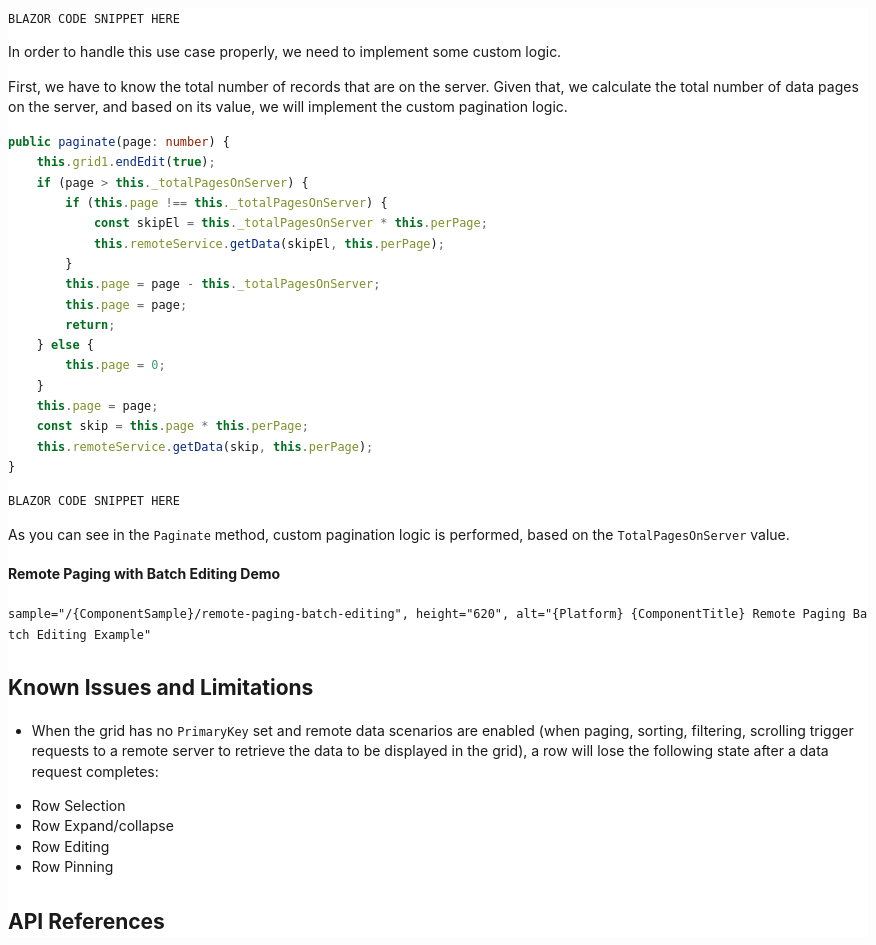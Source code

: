 ```razor
BLAZOR CODE SNIPPET HERE
```

In order to handle this use case properly, we need to implement some custom logic.

First, we have to know the total number of records that are on the server. Given that, we calculate the total number of data pages on the server, and based on its value, we will implement the custom pagination logic.

```typescript
public paginate(page: number) {
    this.grid1.endEdit(true);
    if (page > this._totalPagesOnServer) {
        if (this.page !== this._totalPagesOnServer) {
            const skipEl = this._totalPagesOnServer * this.perPage;
            this.remoteService.getData(skipEl, this.perPage);
        }
        this.page = page - this._totalPagesOnServer;
        this.page = page;
        return;
    } else {
        this.page = 0;
    }
    this.page = page;
    const skip = this.page * this.perPage;
    this.remoteService.getData(skip, this.perPage);
}
```

```razor
BLAZOR CODE SNIPPET HERE
```

As you can see in the `Paginate` method, custom pagination logic is performed, based on the `TotalPagesOnServer` value.

#### Remote Paging with Batch Editing Demo

`sample="/{ComponentSample}/remote-paging-batch-editing", height="620", alt="{Platform} {ComponentTitle} Remote Paging Batch Editing Example"`





## Known Issues and Limitations

- When the grid has no `PrimaryKey` set and remote data scenarios are enabled (when paging, sorting, filtering, scrolling trigger requests to a remote server to retrieve the data to be displayed in the grid), a row will lose the following state after a data request completes:

* Row Selection
* Row Expand/collapse
* Row Editing
* Row Pinning

## API References
